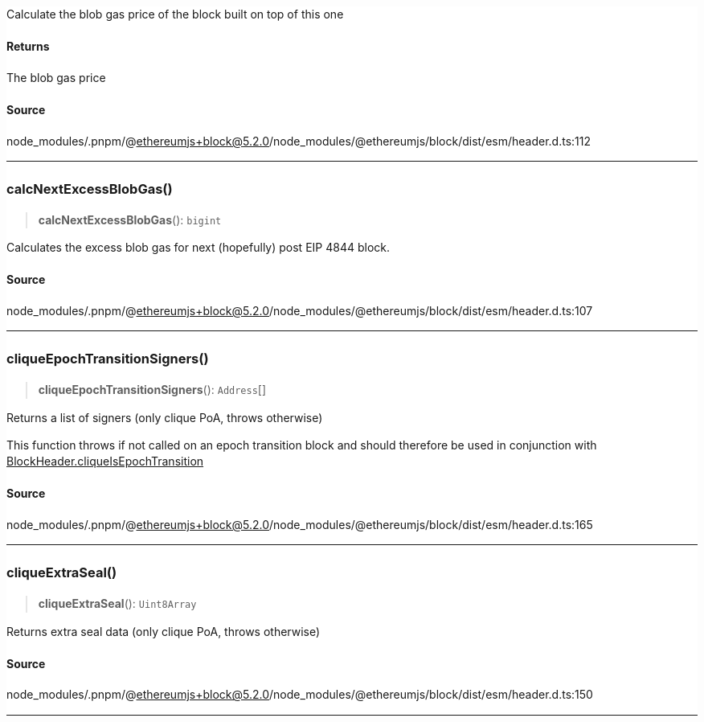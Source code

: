Calculate the blob gas price of the block built on top of this one

#### Returns

The blob gas price

#### Source

node\_modules/.pnpm/@ethereumjs+block@5.2.0/node\_modules/@ethereumjs/block/dist/esm/header.d.ts:112

***

### calcNextExcessBlobGas()

> **calcNextExcessBlobGas**(): `bigint`

Calculates the excess blob gas for next (hopefully) post EIP 4844 block.

#### Source

node\_modules/.pnpm/@ethereumjs+block@5.2.0/node\_modules/@ethereumjs/block/dist/esm/header.d.ts:107

***

### cliqueEpochTransitionSigners()

> **cliqueEpochTransitionSigners**(): `Address`[]

Returns a list of signers
(only clique PoA, throws otherwise)

This function throws if not called on an epoch
transition block and should therefore be used
in conjunction with [BlockHeader.cliqueIsEpochTransition](BlockHeader.md#cliqueisepochtransition)

#### Source

node\_modules/.pnpm/@ethereumjs+block@5.2.0/node\_modules/@ethereumjs/block/dist/esm/header.d.ts:165

***

### cliqueExtraSeal()

> **cliqueExtraSeal**(): `Uint8Array`

Returns extra seal data
(only clique PoA, throws otherwise)

#### Source

node\_modules/.pnpm/@ethereumjs+block@5.2.0/node\_modules/@ethereumjs/block/dist/esm/header.d.ts:150

***
